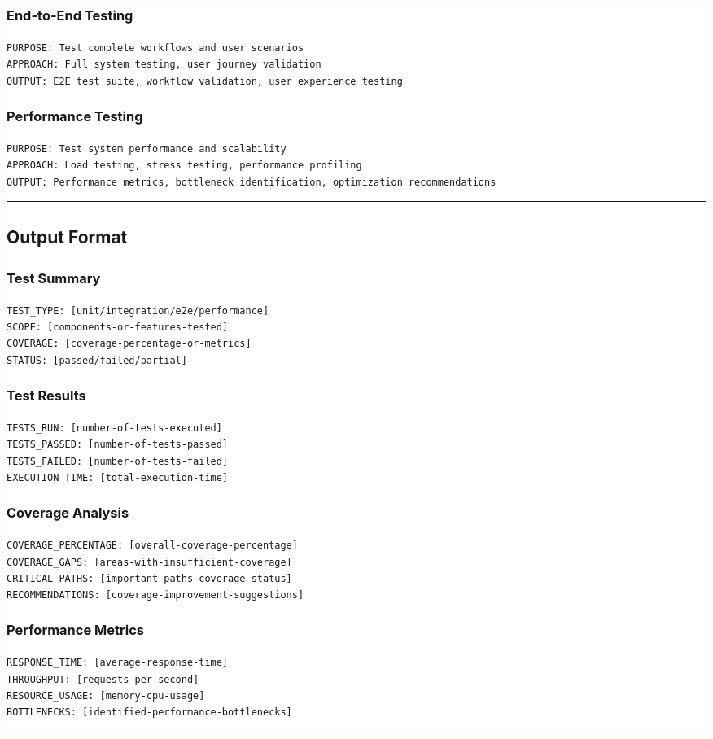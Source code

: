 ### End-to-End Testing
```
PURPOSE: Test complete workflows and user scenarios
APPROACH: Full system testing, user journey validation
OUTPUT: E2E test suite, workflow validation, user experience testing
```

### Performance Testing
```
PURPOSE: Test system performance and scalability
APPROACH: Load testing, stress testing, performance profiling
OUTPUT: Performance metrics, bottleneck identification, optimization recommendations
```

---

## Output Format

### Test Summary
```
TEST_TYPE: [unit/integration/e2e/performance]
SCOPE: [components-or-features-tested]
COVERAGE: [coverage-percentage-or-metrics]
STATUS: [passed/failed/partial]
```

### Test Results
```
TESTS_RUN: [number-of-tests-executed]
TESTS_PASSED: [number-of-tests-passed]
TESTS_FAILED: [number-of-tests-failed]
EXECUTION_TIME: [total-execution-time]
```

### Coverage Analysis
```
COVERAGE_PERCENTAGE: [overall-coverage-percentage]
COVERAGE_GAPS: [areas-with-insufficient-coverage]
CRITICAL_PATHS: [important-paths-coverage-status]
RECOMMENDATIONS: [coverage-improvement-suggestions]
```

### Performance Metrics
```
RESPONSE_TIME: [average-response-time]
THROUGHPUT: [requests-per-second]
RESOURCE_USAGE: [memory-cpu-usage]
BOTTLENECKS: [identified-performance-bottlenecks]
```

---
